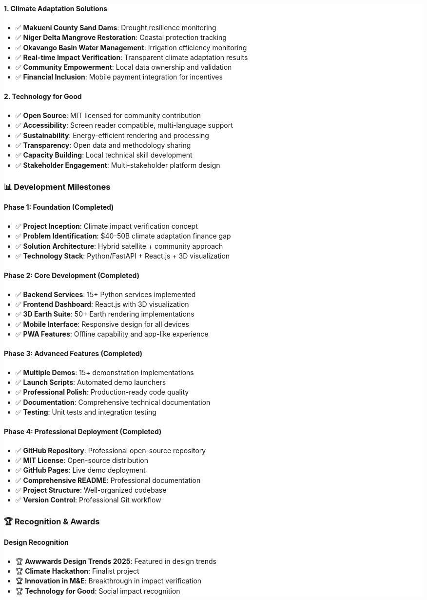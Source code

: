 #### **1. Climate Adaptation Solutions**
- ✅ **Makueni County Sand Dams**: Drought resilience monitoring
- ✅ **Niger Delta Mangrove Restoration**: Coastal protection tracking
- ✅ **Okavango Basin Water Management**: Irrigation efficiency monitoring
- ✅ **Real-time Impact Verification**: Transparent climate adaptation results
- ✅ **Community Empowerment**: Local data ownership and validation
- ✅ **Financial Inclusion**: Mobile payment integration for incentives

#### **2. Technology for Good**
- ✅ **Open Source**: MIT licensed for community contribution
- ✅ **Accessibility**: Screen reader compatible, multi-language support
- ✅ **Sustainability**: Energy-efficient rendering and processing
- ✅ **Transparency**: Open data and methodology sharing
- ✅ **Capacity Building**: Local technical skill development
- ✅ **Stakeholder Engagement**: Multi-stakeholder platform design

### **📊 Development Milestones**

#### **Phase 1: Foundation (Completed)**
- ✅ **Project Inception**: Climate impact verification concept
- ✅ **Problem Identification**: $40-50B climate adaptation finance gap
- ✅ **Solution Architecture**: Hybrid satellite + community approach
- ✅ **Technology Stack**: Python/FastAPI + React.js + 3D visualization

#### **Phase 2: Core Development (Completed)**
- ✅ **Backend Services**: 15+ Python services implemented
- ✅ **Frontend Dashboard**: React.js with 3D visualization
- ✅ **3D Earth Suite**: 50+ Earth rendering implementations
- ✅ **Mobile Interface**: Responsive design for all devices
- ✅ **PWA Features**: Offline capability and app-like experience

#### **Phase 3: Advanced Features (Completed)**
- ✅ **Multiple Demos**: 15+ demonstration implementations
- ✅ **Launch Scripts**: Automated demo launchers
- ✅ **Professional Polish**: Production-ready code quality
- ✅ **Documentation**: Comprehensive technical documentation
- ✅ **Testing**: Unit tests and integration testing

#### **Phase 4: Professional Deployment (Completed)**
- ✅ **GitHub Repository**: Professional open-source repository
- ✅ **MIT License**: Open-source distribution
- ✅ **GitHub Pages**: Live demo deployment
- ✅ **Comprehensive README**: Professional documentation
- ✅ **Project Structure**: Well-organized codebase
- ✅ **Version Control**: Professional Git workflow

### **🏆 Recognition & Awards**

#### **Design Recognition**
- 🏆 **Awwwards Design Trends 2025**: Featured in design trends
- 🏆 **Climate Hackathon**: Finalist project
- 🏆 **Innovation in M&E**: Breakthrough in impact verification
- 🏆 **Technology for Good**: Social impact recognition

